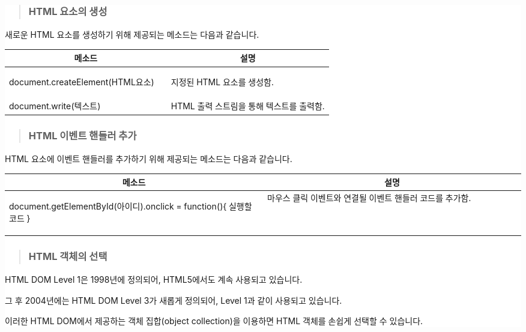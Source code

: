 > <h3>HTML 요소의 생성</h3>

새로운 HTML 요소를 생성하기 위해 제공되는 메소드는 다음과 같습니다.

<table class="tb-2" summary="">
	<thead>
		<tr class="bg">
			<th style="width: 50%;">메소드</th>
			<th>설명</th>
		</tr>
	</thead>
	<tbody>
		<tr>
			<td>
			<p>document.createElement(HTML요소)</p>
			</td>
			<td>
			<p>지정된 HTML 요소를 생성함.</p>
			</td>
		</tr>
		<tr>
			<td>document.write(텍스트)</td>
			<td>HTML 출력 스트림을 통해 텍스트를 출력함.</td>
		</tr>
	</tbody>
</table>

> <h3>HTML 이벤트 핸들러 추가</h3>

HTML 요소에 이벤트 핸들러를 추가하기 위해 제공되는 메소드는 다음과 같습니다.

<table class="tb-2" summary="">
	<thead>
		<tr class="bg">
			<th style="width: 50%;">메소드</th>
			<th>설명</th>
		</tr>
	</thead>
	<tbody>
		<tr>
			<td>
			<p>document.getElementById(아이디).onclick = function(){ 실행할 코드 }</p>
			</td>
			<td>마우스 클릭 이벤트와 연결될 이벤트 핸들러 코드를 추가함.</td>
		</tr>
	</tbody>
</table>

> <h3>HTML 객체의 선택</h3>

HTML DOM Level 1은 1998년에 정의되어, HTML5에서도 계속 사용되고 있습니다.

그 후 2004년에는 HTML DOM Level 3가 새롭게 정의되어, Level 1과 같이 사용되고 있습니다.

이러한 HTML DOM에서 제공하는 객체 집합(object collection)을 이용하면 HTML 객체를 손쉽게 선택할 수 있습니다.
